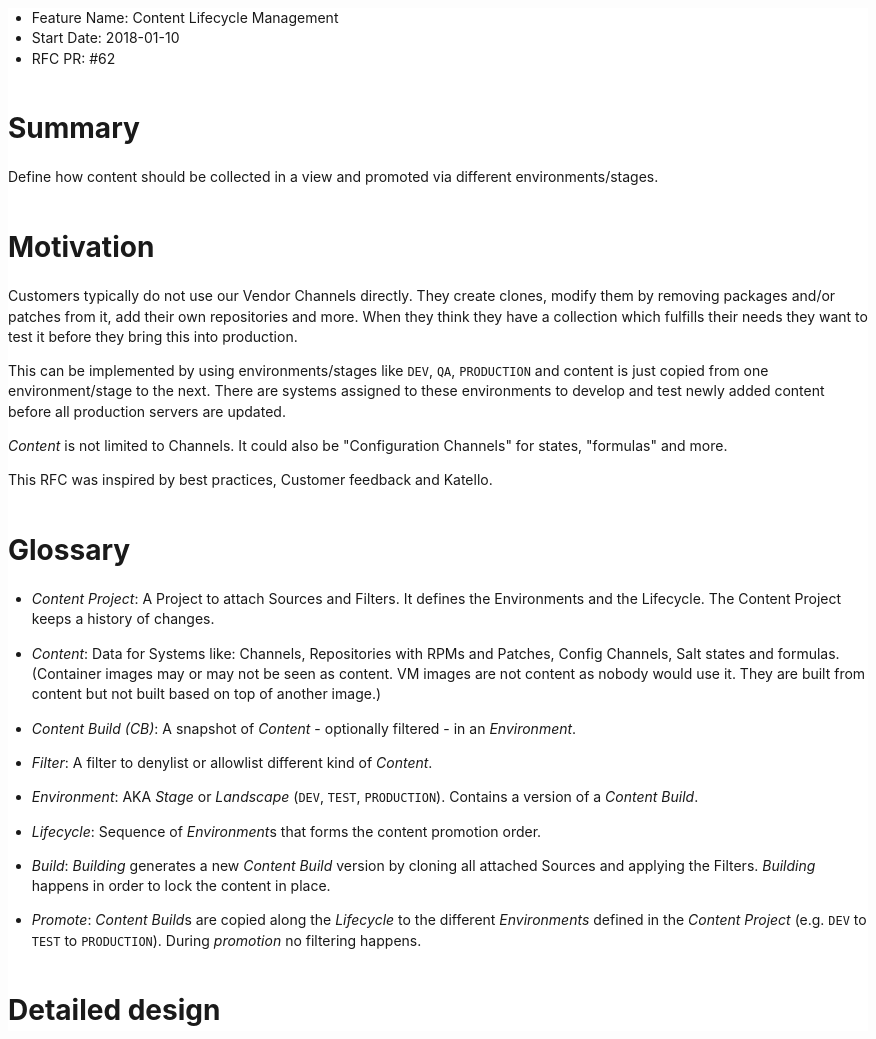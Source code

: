 - Feature Name: Content Lifecycle Management
- Start Date: 2018-01-10
- RFC PR: #62

# Summary
[summary]: #summary

Define how content should be collected in a view and promoted via different environments/stages.


# Motivation
[motivation]: #motivation

Customers typically do not use our Vendor Channels directly. They create clones, modify them by removing packages and/or patches from it, add their own repositories and more. When they think they have a collection which fulfills their needs they want to test it before they bring this into production.

This can be implemented by using environments/stages like `DEV`, `QA`, `PRODUCTION` and content is just copied from one environment/stage to the next. There are systems assigned to these environments to develop and test newly added content before all production servers are updated.

*Content* is not limited to Channels. It could also be "Configuration Channels" for states, "formulas" and more.

This RFC was inspired by best practices, Customer feedback and Katello.


# Glossary
[glossary]: #glossary

* *Content Project*: A Project to attach Sources and Filters. It defines the Environments and the Lifecycle. The Content Project keeps a history of changes.

* *Content*: Data for Systems like: Channels, Repositories with RPMs and Patches, Config Channels, Salt states and formulas. (Container images may or may not be seen as content. VM images are not content as nobody would use it. They are built from content but not built based on top of another image.)

* *Content Build (CB)*: A snapshot of *Content* - optionally filtered - in an *Environment*.

* *Filter*: A filter to denylist or allowlist different kind of *Content*.

* *Environment*: AKA *Stage* or *Landscape* (`DEV`, `TEST`, `PRODUCTION`). Contains a version of a *Content Build*.

* *Lifecycle*: Sequence of *Environment*s that forms the content promotion order.

* *Build*: *Building* generates a new *Content Build* version by cloning all attached Sources and applying the Filters. *Building* happens in order to lock the content in place.

* *Promote*: *Content Build*s are copied along the *Lifecycle* to the different *Environments* defined in the *Content Project* (e.g. `DEV` to `TEST` to `PRODUCTION`). During *promotion* no filtering happens.


# Detailed design
[design]: #detailed-design


[special]: #special-usecases
[drawbacks]: #drawbacks
[alternatives]: #alternatives
[unresolved]: #unresolved-questions
[resolved]: #resolved-questions